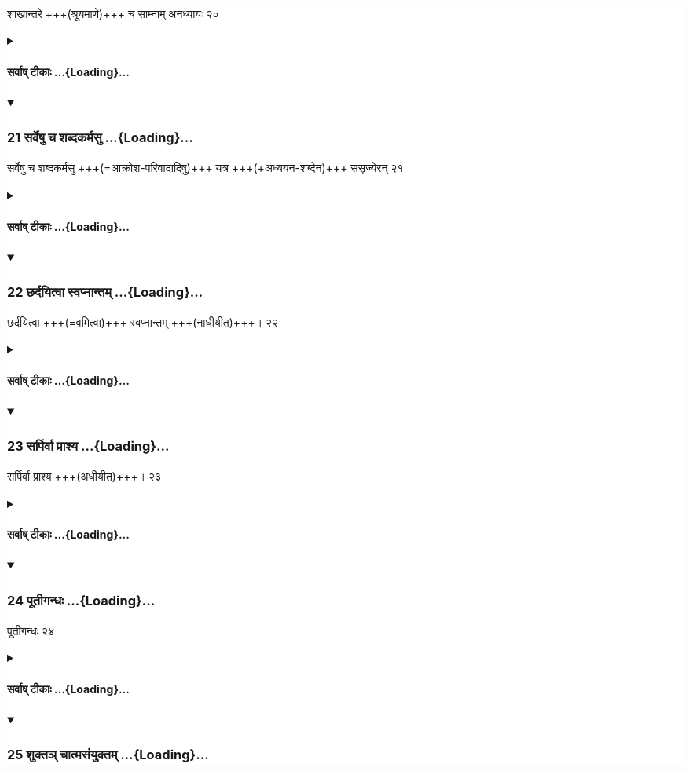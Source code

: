 शाखान्तरे +++(श्रूयमाणे)+++ च साम्नाम् अनध्यायः २०
</details>
</div>
<div class="js_include collapsed" newlevelforh1="4" title="सर्वाष् टीकाः" unfilled url="/vedAH_yajuH/taittirIyam/sUtram/ApastambaH/dharma-sUtram/sarvASh_TIkAH/1/03/10/20_shAkhAntare_cha_sAmnAmanadhyAyaH.md">
<details><summary><h4>सर्वाष् टीकाः ...{Loading}...</h4></summary></details>
</div>
<div class="js_include" includetitle="true" newlevelforh1="3" unfilled url="/vedAH_yajuH/taittirIyam/sUtram/ApastambaH/dharma-sUtram/vishvAsa-prastutiH/1/03/10/21_sarveShu_cha_shabdakarmasu.md">
<details open><summary><h3>21 सर्वेषु च शब्दकर्मसु ...{Loading}...</h3></summary>

सर्वेषु च शब्दकर्मसु +++(=आक्रोश-परिवादादिषु)+++ यत्र +++(+अध्ययन-शब्देन)+++ संसृज्येरन् २१
</details>
</div>
<div class="js_include collapsed" newlevelforh1="4" title="सर्वाष् टीकाः" unfilled url="/vedAH_yajuH/taittirIyam/sUtram/ApastambaH/dharma-sUtram/sarvASh_TIkAH/1/03/10/21_sarveShu_cha_shabdakarmasu.md">
<details><summary><h4>सर्वाष् टीकाः ...{Loading}...</h4></summary></details>
</div>
<div class="js_include" includetitle="true" newlevelforh1="3" unfilled url="/vedAH_yajuH/taittirIyam/sUtram/ApastambaH/dharma-sUtram/vishvAsa-prastutiH/1/03/10/22_ChardayitvA_svapnAntam.md">
<details open><summary><h3>22 छर्दयित्वा स्वप्नान्तम् ...{Loading}...</h3></summary>

छर्दयित्वा +++(=वमित्वा)+++ स्वप्नान्तम् +++(नाधीयीत)+++। २२
</details>
</div>
<div class="js_include collapsed" newlevelforh1="4" title="सर्वाष् टीकाः" unfilled url="/vedAH_yajuH/taittirIyam/sUtram/ApastambaH/dharma-sUtram/sarvASh_TIkAH/1/03/10/22_ChardayitvA_svapnAntam.md">
<details><summary><h4>सर्वाष् टीकाः ...{Loading}...</h4></summary></details>
</div>
<div class="js_include" includetitle="true" newlevelforh1="3" unfilled url="/vedAH_yajuH/taittirIyam/sUtram/ApastambaH/dharma-sUtram/vishvAsa-prastutiH/1/03/10/23_sarpirvA_prAshya.md">
<details open><summary><h3>23 सर्पिर्वा प्राश्य ...{Loading}...</h3></summary>

सर्पिर्वा प्राश्य +++(अधीयीत)+++। २३
</details>
</div>
<div class="js_include collapsed" newlevelforh1="4" title="सर्वाष् टीकाः" unfilled url="/vedAH_yajuH/taittirIyam/sUtram/ApastambaH/dharma-sUtram/sarvASh_TIkAH/1/03/10/23_sarpirvA_prAshya.md">
<details><summary><h4>सर्वाष् टीकाः ...{Loading}...</h4></summary></details>
</div>
<div class="js_include" includetitle="true" newlevelforh1="3" unfilled url="/vedAH_yajuH/taittirIyam/sUtram/ApastambaH/dharma-sUtram/vishvAsa-prastutiH/1/03/10/24_pUtIgandhaH.md">
<details open><summary><h3>24 पूतीगन्धः ...{Loading}...</h3></summary>

पूतीगन्धः २४
</details>
</div>
<div class="js_include collapsed" newlevelforh1="4" title="सर्वाष् टीकाः" unfilled url="/vedAH_yajuH/taittirIyam/sUtram/ApastambaH/dharma-sUtram/sarvASh_TIkAH/1/03/10/24_pUtIgandhaH.md">
<details><summary><h4>सर्वाष् टीकाः ...{Loading}...</h4></summary></details>
</div>
<div class="js_include" includetitle="true" newlevelforh1="3" unfilled url="/vedAH_yajuH/taittirIyam/sUtram/ApastambaH/dharma-sUtram/vishvAsa-prastutiH/1/03/10/25_shukta~n_chAtmasaMyuktam.md">
<details open><summary><h3>25 शुक्तञ् चात्मसंयुक्तम् ...{Loading}...</h3></summary>
